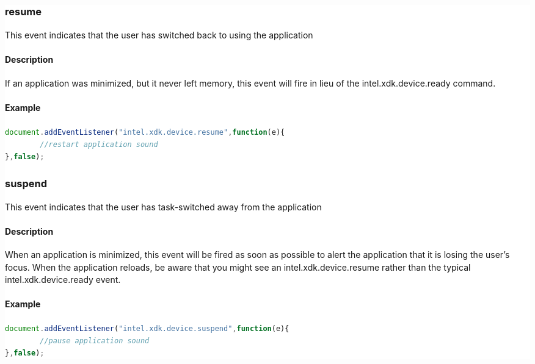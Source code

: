 ### resume

This event indicates that the user has switched back to using the application

#### Description

If an application was minimized, but it never left memory, this event will fire in lieu of the intel.xdk.device.ready command.

#### Example

```javascript
document.addEventListener("intel.xdk.device.resume",function(e){
        //restart application sound
},false);
```

### suspend

This event indicates that the user has task-switched away from the application

#### Description

When an application is minimized, this event will be fired as soon as possible
to alert the application that it is losing the user’s focus. When the
application reloads, be aware that you might see an intel.xdk.device.resume
rather than the typical intel.xdk.device.ready event.

#### Example

```javascript
document.addEventListener("intel.xdk.device.suspend",function(e){
        //pause application sound
},false);
```


